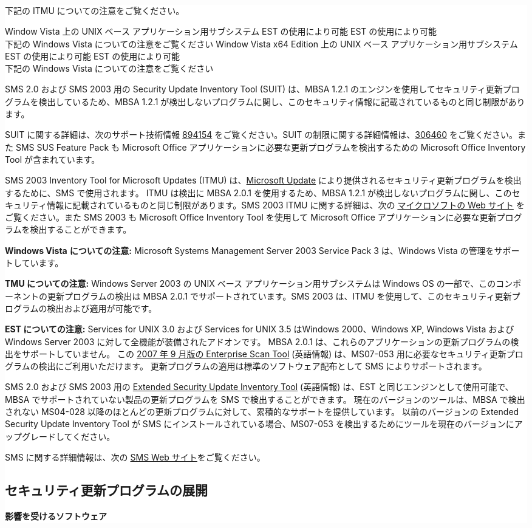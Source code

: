 下記の ITMU についての注意をご覧ください。</td>
</tr>
<tr class="odd">
<td style="border:1px solid black;">Window Vista 上の UNIX ベース アプリケーション用サブシステム</td>
<td style="border:1px solid black;">EST の使用により可能</td>
<td style="border:1px solid black;">EST の使用により可能<br />
下記の Windows Vista についての注意をご覧ください</td>
</tr>
<tr class="even">
<td style="border:1px solid black;">Window Vista x64 Edition 上の UNIX ベース アプリケーション用サブシステム</td>
<td style="border:1px solid black;">EST の使用により可能</td>
<td style="border:1px solid black;">EST の使用により可能<br />
下記の Windows Vista についての注意をご覧ください</td>
</tr>
</tbody>
</table>
<p> </p>

SMS 2.0 および SMS 2003 用の Security Update Inventory Tool (SUIT) は、MBSA 1.2.1 のエンジンを使用してセキュリティ更新プログラムを検出しているため、MBSA 1.2.1 が検出しないプログラムに関し、このセキュリティ情報に記載されているものと同じ制限があります。

SUIT に関する詳細は、次のサポート技術情報 [894154](http://support.microsoft.com/kb/894154) をご覧ください。SUIT の制限に関する詳細情報は、[306460](http://support.microsoft.com/kb/306460) をご覧ください。また SMS SUS Feature Pack も Microsoft Office アプリケーションに必要な更新プログラムを検出するための Microsoft Office Inventory Tool が含まれています。

SMS 2003 Inventory Tool for Microsoft Updates (ITMU) は、[Microsoft Update](http://update.microsoft.com/microsoftupdate/) により提供されるセキュリティ更新プログラムを検出するために、SMS で使用されます。 ITMU は検出に MBSA 2.0.1 を使用するため、MBSA 1.2.1 が検出しないプログラムに関し、このセキュリティ情報に記載されているものと同じ制限があります。SMS 2003 ITMU に関する詳細は、次の [マイクロソフトの Web サイト](http://www.microsoft.com/japan/smserver/downloads/2003/tools/msupdates.mspx) をご覧ください。また SMS 2003 も Microsoft Office Inventory Tool を使用して Microsoft Office アプリケーションに必要な更新プログラムを検出することができます。

**Windows Vista** **についての注意:** Microsoft Systems Management Server 2003 Service Pack 3 は、Windows Vista の管理をサポートしています。

**TMU についての注意:** Windows Server 2003 の UNIX ベース アプリケーション用サブシステムは Windows OS の一部で、このコンポーネントの更新プログラムの検出は MBSA 2.0.1 でサポートされています。SMS 2003 は、ITMU を使用して、このセキュリティ更新プログラムの検出および適用が可能です。

**EST についての注意:** Services for UNIX 3.0 および Services for UNIX 3.5 はWindows 2000、Windows XP, Windows Vista および Windows Server 2003 に対して全機能が装備されたアドオンです。 MBSA 2.0.1 は、これらのアプリケーションの更新プログラムの検出をサポートしていません。 この [2007 年 9 月版の Enterprise Scan Tool](http://www.microsoft.com/downloads/details.aspx?familyid=d7e0af00-47b7-46d0-9252-cc9d7db7385d) (英語情報) は、MS07-053 用に必要なセキュリティ更新プログラムの検出にご利用いただけます。 更新プログラムの適用は標準のソフトウェア配布として SMS によりサポートされます。

SMS 2.0 および SMS 2003 用の [Extended Security Update Inventory Tool](http://www.microsoft.com/downloads/details.aspx?familyid=2c93da1d-48a0-4e5c-991f-87e08954f61b) (英語情報) は、EST と同じエンジンとして使用可能で、MBSA でサポートされていない製品の更新プログラムを SMS で検出することができます。 現在のバージョンのツールは、MBSA で検出されない MS04-028 以降のほとんどの更新プログラムに対して、累積的なサポートを提供しています。 以前のバージョンの Extended Security Update Inventory Tool が SMS にインストールされている場合、MS07-053 を検出するためにツールを現在のバージョンにアップグレードしてください。

SMS に関する詳細情報は、次の [SMS Web サイト](http://www.microsoft.com/japan/smserver/default.mspx)をご覧ください。

セキュリティ更新プログラムの展開
--------------------------------

<span></span>
**影響を受けるソフトウェア**
